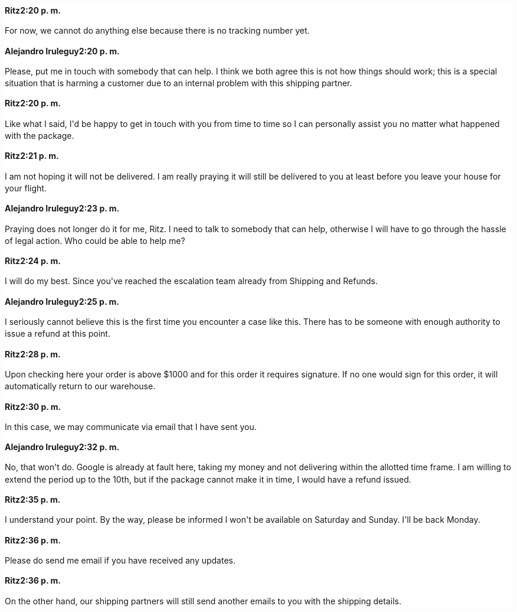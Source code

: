 **Ritz2:20 p. m.**

For now, we cannot do anything else because there is no tracking number yet.

**Alejandro Iruleguy2:20 p. m.**

Please, put me in touch with somebody that can help. I think we both agree this is not how things should work; this is a special situation that is harming a customer due to an internal problem with this shipping partner.

**Ritz2:20 p. m.**

Like what I said, I'd be happy to get in touch with you from time to time so I can personally assist you no matter what happened with the package.

**Ritz2:21 p. m.**

I am not hoping it will not be delivered. I am really praying it will still be delivered to you at least before you leave your house for your flight.

**Alejandro Iruleguy2:23 p. m.**

Praying does not longer do it for me, Ritz. I need to talk to somebody that can help, otherwise I will have to go through the hassle of legal action. Who could be able to help me?

**Ritz2:24 p. m.**

I will do my best. Since you've reached the escalation team already from Shipping and Refunds.

**Alejandro Iruleguy2:25 p. m.**

I seriously cannot believe this is the first time you encounter a case like this. There has to be someone with enough authority to issue a refund at this point.

**Ritz2:28 p. m.**

Upon checking here your order is above $1000 and for this order it requires signature. If no one would sign for this order, it will automatically return to our warehouse.

**Ritz2:30 p. m.**

In this case, we may communicate via email that I have sent you.

**Alejandro Iruleguy2:32 p. m.**

No, that won't do. Google is already at fault here, taking my money and not delivering within the allotted time frame. I am willing to extend the period up to the 10th, but if the package cannot make it in time, I would have a refund issued.

**Ritz2:35 p. m.**

I understand your point. By the way, please be informed I won't be available on Saturday and Sunday. I'll be back Monday.

**Ritz2:36 p. m.**

Please do send me email if you have received any updates.

**Ritz2:36 p. m.**

On the other hand, our shipping partners will still send another emails to you with the shipping details.
